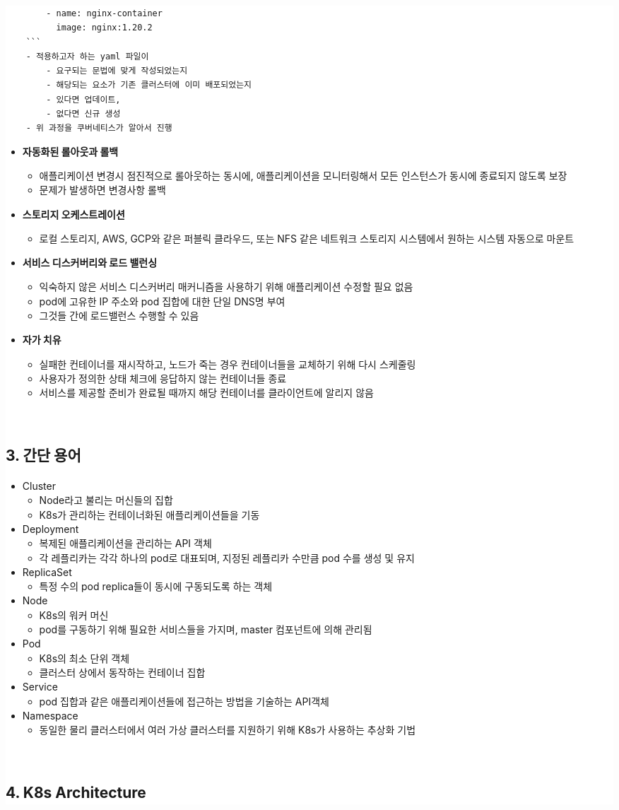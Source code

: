             - name: nginx-container
              image: nginx:1.20.2
        ```
        - 적용하고자 하는 yaml 파일이
            - 요구되는 문법에 맞게 작성되었는지
            - 해당되는 요소가 기존 클러스터에 이미 배포되었는지
            - 있다면 업데이트,
            - 없다면 신규 생성
        - 위 과정을 쿠버네티스가 알아서 진행

- **자동화된 롤아웃과 롤백**
    - 애플리케이션 변경시 점진적으로 롤아웃하는 동시에, 애플리케이션을 모니터링해서 모든 인스턴스가 동시에 종료되지 않도록 보장
    - 문제가 발생하면 변경사항 롤백

- **스토리지 오케스트레이션**
    - 로컬 스토리지, AWS, GCP와 같은 퍼블릭 클라우드, 또는 NFS 같은 네트워크 스토리지 시스템에서 원하는 시스템 자동으로 마운트

- **서비스 디스커버리와 로드 밸런싱**
    - 익숙하지 않은 서비스 디스커버리 매커니즘을 사용하기 위해 애플리케이션 수정할 필요 없음
    - pod에 고유한 IP 주소와 pod 집합에 대한 단일 DNS명 부여
    - 그것들 간에 로드밸런스 수행할 수 있음

- **자가 치유**
    - 실패한 컨테이너를 재시작하고, 노드가 죽는 경우 컨테이너들을 교체하기 위해 다시 스케줄링
    - 사용자가 정의한 상태 체크에 응답하지 않는 컨테이너들 종료
    - 서비스를 제공할 준비가 완료될 때까지 해당 컨테이너를 클라이언트에 알리지 않음

<br>

## 3. 간단 용어

- Cluster
    - Node라고 불리는 머신들의 집합
    - K8s가 관리하는 컨테이너화된 애플리케이션들을 기동
- Deployment
    - 복제된 애플리케이션을 관리하는 API 객체
    - 각 레플리카는 각각 하나의 pod로 대표되며, 지정된 레플리카 수만큼 pod 수를 생성 및 유지
- ReplicaSet
    - 특정 수의 pod replica들이 동시에 구동되도록 하는 객체
- Node
    - K8s의 워커 머신
    - pod를 구동하기 위해 필요한 서비스들을 가지며, master 컴포넌트에 의해 관리됨
- Pod
    - K8s의 최소 단위 객체
    - 클러스터 상에서 동작하는 컨테이너 집합
- Service
    - pod 집합과 같은 애플리케이션들에 접근하는 방법을 기술하는 API객체
- Namespace
    - 동일한 물리 클러스터에서 여러 가상 클러스터를 지원하기 위해 K8s가 사용하는 추상화 기법

<br>

## 4. K8s Architecture
